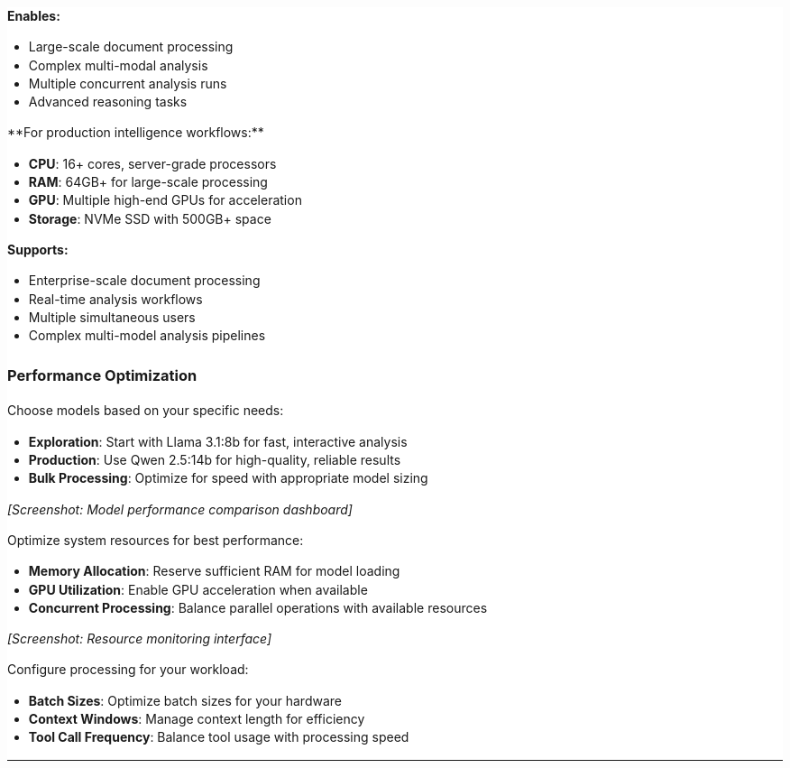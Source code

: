   **Enables:**
  - Large-scale document processing
  - Complex multi-modal analysis
  - Multiple concurrent analysis runs
  - Advanced reasoning tasks
</Tab>

<Tab title="High-Performance Setup">
  **For production intelligence workflows:**
  
  - **CPU**: 16+ cores, server-grade processors
  - **RAM**: 64GB+ for large-scale processing
  - **GPU**: Multiple high-end GPUs for acceleration
  - **Storage**: NVMe SSD with 500GB+ space
  
  **Supports:**
  - Enterprise-scale document processing
  - Real-time analysis workflows
  - Multiple simultaneous users
  - Complex multi-model analysis pipelines
</Tab>
</Tabs>

### Performance Optimization

<Steps>
<Step title="Model Selection Strategy">
  Choose models based on your specific needs:
  
  - **Exploration**: Start with Llama 3.1:8b for fast, interactive analysis
  - **Production**: Use Qwen 2.5:14b for high-quality, reliable results
  - **Bulk Processing**: Optimize for speed with appropriate model sizing
  
  *[Screenshot: Model performance comparison dashboard]*
</Step>

<Step title="Resource Management">
  Optimize system resources for best performance:
  
  - **Memory Allocation**: Reserve sufficient RAM for model loading
  - **GPU Utilization**: Enable GPU acceleration when available
  - **Concurrent Processing**: Balance parallel operations with available resources
  
  *[Screenshot: Resource monitoring interface]*
</Step>

<Step title="Processing Optimization">
  Configure processing for your workload:
  
  - **Batch Sizes**: Optimize batch sizes for your hardware
  - **Context Windows**: Manage context length for efficiency
  - **Tool Call Frequency**: Balance tool usage with processing speed
</Step>
</Steps>

---
